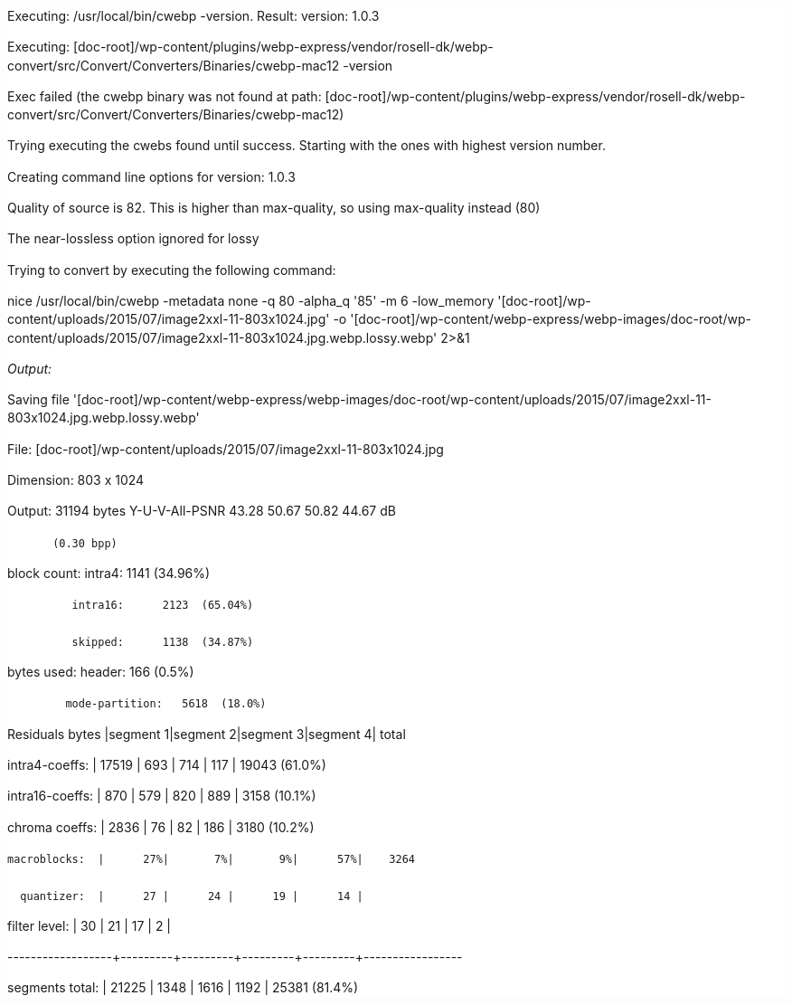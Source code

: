 Executing: /usr/local/bin/cwebp -version. Result: version: 1.0.3

Executing: [doc-root]/wp-content/plugins/webp-express/vendor/rosell-dk/webp-convert/src/Convert/Converters/Binaries/cwebp-mac12 -version

Exec failed (the cwebp binary was not found at path: [doc-root]/wp-content/plugins/webp-express/vendor/rosell-dk/webp-convert/src/Convert/Converters/Binaries/cwebp-mac12)

Trying executing the cwebs found until success. Starting with the ones with highest version number.

Creating command line options for version: 1.0.3

Quality of source is 82. This is higher than max-quality, so using max-quality instead (80)

The near-lossless option ignored for lossy

Trying to convert by executing the following command:

nice /usr/local/bin/cwebp -metadata none -q 80 -alpha_q '85' -m 6 -low_memory '[doc-root]/wp-content/uploads/2015/07/image2xxl-11-803x1024.jpg' -o '[doc-root]/wp-content/webp-express/webp-images/doc-root/wp-content/uploads/2015/07/image2xxl-11-803x1024.jpg.webp.lossy.webp' 2>&1


*Output:* 

Saving file '[doc-root]/wp-content/webp-express/webp-images/doc-root/wp-content/uploads/2015/07/image2xxl-11-803x1024.jpg.webp.lossy.webp'

File:      [doc-root]/wp-content/uploads/2015/07/image2xxl-11-803x1024.jpg

Dimension: 803 x 1024

Output:    31194 bytes Y-U-V-All-PSNR 43.28 50.67 50.82   44.67 dB

           (0.30 bpp)

block count:  intra4:       1141  (34.96%)

              intra16:      2123  (65.04%)

              skipped:      1138  (34.87%)

bytes used:  header:            166  (0.5%)

             mode-partition:   5618  (18.0%)

 Residuals bytes  |segment 1|segment 2|segment 3|segment 4|  total

  intra4-coeffs:  |   17519 |     693 |     714 |     117 |   19043  (61.0%)

 intra16-coeffs:  |     870 |     579 |     820 |     889 |    3158  (10.1%)

  chroma coeffs:  |    2836 |      76 |      82 |     186 |    3180  (10.2%)

    macroblocks:  |      27%|       7%|       9%|      57%|    3264

      quantizer:  |      27 |      24 |      19 |      14 |

   filter level:  |      30 |      21 |      17 |       2 |

------------------+---------+---------+---------+---------+-----------------

 segments total:  |   21225 |    1348 |    1616 |    1192 |   25381  (81.4%)

